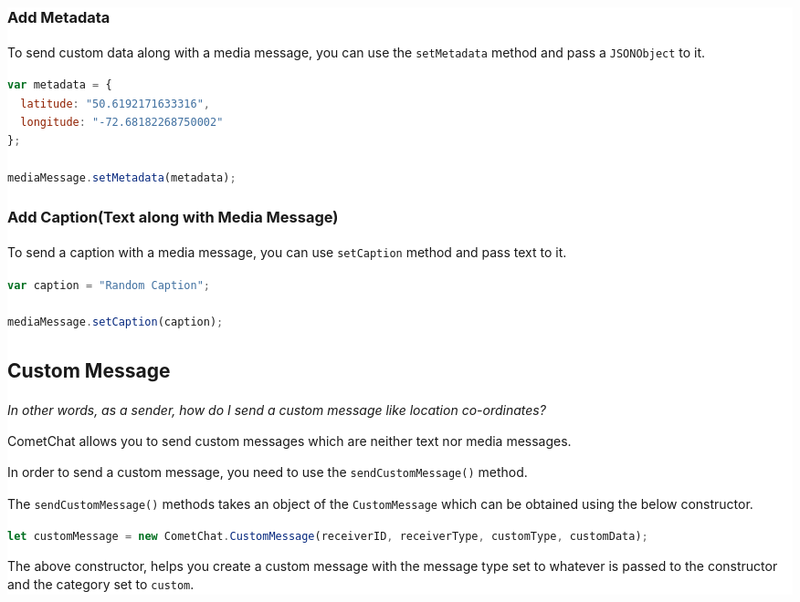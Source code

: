 ### Add Metadata

To send custom data along with a media message, you can use the `setMetadata` method and pass a `JSONObject` to it.


<Tabs>
<TabItem value="2" label="Metadata">

```javascript
var metadata = {
  latitude: "50.6192171633316",
  longitude: "-72.68182268750002"
};

mediaMessage.setMetadata(metadata);
```
</TabItem>
</Tabs>

### Add Caption(Text along with Media Message)

To send a caption with a media message, you can use `setCaption` method and pass text to it.

<Tabs>
<TabItem value="2" label="Caption">

```javascript
var caption = "Random Caption";

mediaMessage.setCaption(caption);
```
</TabItem>
</Tabs>

## Custom Message

_In other words, as a sender, how do I send a custom message like location co-ordinates?_

CometChat allows you to send custom messages which are neither text nor media messages.

In order to send a custom message, you need to use the `sendCustomMessage()` method.

The `sendCustomMessage()` methods takes an object of the `CustomMessage` which can be obtained using the below constructor.


<Tabs>
<TabItem value="2" label="Custom Message">

```javascript
let customMessage = new CometChat.CustomMessage(receiverID, receiverType, customType, customData);
```
</TabItem>
</Tabs>

The above constructor, helps you create a custom message with the message type set to whatever is passed to the constructor and the category set to `custom`.
